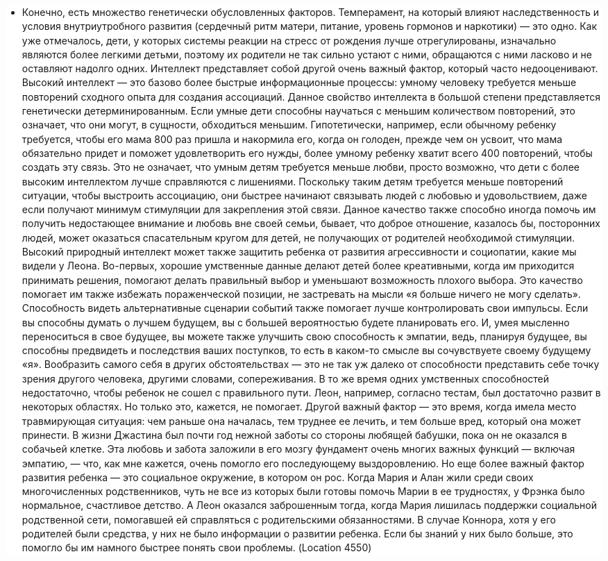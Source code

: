 - Конечно, есть множество генетически обусловленных факторов. Темперамент, на который влияют наследственность и условия внутриутробного развития (сердечный ритм матери, питание, уровень гормонов и наркотики) — это одно. Как уже отмечалось, дети, у которых системы реакции на стресс от рождения лучше отрегулированы, изначально являются более легкими детьми, поэтому их родители не так сильно устают с ними, обращаются с ними ласково и не оставляют надолго одних. Интеллект представляет собой другой очень важный фактор, который часто недооценивают. Высокий интеллект — это базово более быстрые информационные процессы: умному человеку требуется меньше повторений сходного опыта для создания ассоциаций. Данное свойство интеллекта в большой степени представляется генетически детерминированным. Если умные дети способны научаться с меньшим количеством повторений, это означает, что они могут, в сущности, обходиться меньшим. Гипотетически, например, если обычному ребенку требуется, чтобы его мама 800 раз пришла и накормила его, когда он голоден, прежде чем он усвоит, что мама обязательно придет и поможет удовлетворить его нужды, более умному ребенку хватит всего 400 повторений, чтобы создать эту связь. Это не означает, что умным детям требуется меньше любви, просто возможно, что дети с более высоким интеллектом лучше справляются с лишениями. Поскольку таким детям требуется меньше повторений ситуации, чтобы выстроить ассоциацию, они быстрее начинают связывать людей с любовью и удовольствием, даже если получают минимум стимуляции для закрепления этой связи. Данное качество также способно иногда помочь им получить недостающее внимание и любовь вне своей семьи, бывает, что доброе отношение, казалось бы, посторонних людей, может оказаться спасательным кругом для детей, не получающих от родителей необходимой стимуляции. Высокий природный интеллект может также защитить ребенка от развития агрессивности и социопатии, какие мы видели у Леона. Во-первых, хорошие умственные данные делают детей более креативными, когда им приходится принимать решения, помогают делать правильный выбор и уменьшают возможность плохого выбора. Это качество помогает им также избежать пораженческой позиции, не застревать на мысли «я больше ничего не могу сделать». Способность видеть альтернативные сценарии событий также помогает лучше контролировать свои импульсы. Если вы способны думать о лучшем будущем, вы с большей вероятностью будете планировать его. И, умея мысленно переноситься в свое будущее, вы можете также улучшить свою способность к эмпатии, ведь, планируя будущее, вы способны предвидеть и последствия ваших поступков, то есть в каком-то смысле вы сочувствуете своему будущему «я». Вообразить самого себя в других обстоятельствах — это не так уж далеко от способности представить себе точку зрения другого человека, другими словами, сопереживания. В то же время одних умственных способностей недостаточно, чтобы ребенок не сошел с правильного пути. Леон, например, согласно тестам, был достаточно развит в некоторых областях. Но только это, кажется, не помогает. Другой важный фактор — это время, когда имела место травмирующая ситуация: чем раньше она началась, тем труднее ее лечить, и тем больше вред, который она может принести. В жизни Джастина был почти год нежной заботы со стороны любящей бабушки, пока он не оказался в собачьей клетке. Эта любовь и забота заложили в его мозгу фундамент очень многих важных функций — включая эмпатию, — что, как мне кажется, очень помогло его последующему выздоровлению. Но еще более важный фактор развития ребенка — это социальное окружение, в котором он рос. Когда Мария и Алан жили среди своих многочисленных родственников, чуть не все из которых были готовы помочь Марии в ее трудностях, у Фрэнка было нормальное, счастливое детство. А Леон оказался заброшенным тогда, когда Мария лишилась поддержки социальной родственной сети, помогавшей ей справляться с родительскими обязанностями. В случае Коннора, хотя у его родителей были средства, у них не было информации о развитии ребенка. Если бы знаний у них было больше, это помогло бы им намного быстрее понять свои проблемы. (Location 4550)
